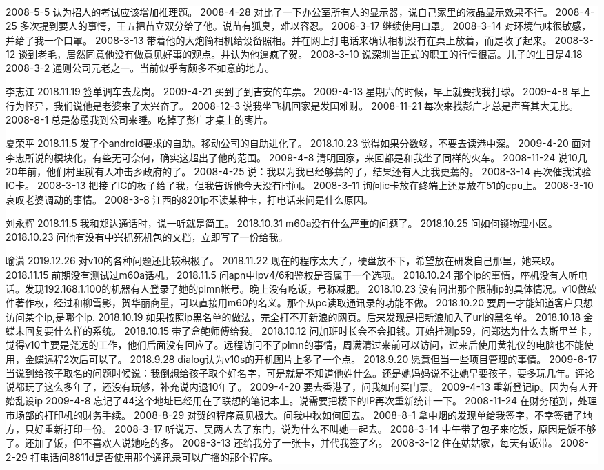   2008-5-5 认为招人的考试应该增加推理题。
  2008-4-28 对比了一下办公室所有人的显示器，说自己家里的液晶显示效果不行。
  2008-4-25 多次提到要人的事情，王五把苗立双分给了他。说苗有狐臭，难以容忍。
  2008-3-17 继续使用口罩。
  2008-3-14 对环境气味很敏感，并给了我一个口罩。
  2008-3-13 带着他的大炮筒相机给设备照相。并在网上打电话来确认相机没有在桌上放着，而是收了起来。
  2008-3-12 谈到老毛，居然同意他没有做意见好事的观点。并认为他逼疯了贺。
  2008-3-10 说深圳当正式的职工的行情很高。儿子的生日是4.18
  2008-3-2 通则公司元老之一。当前似乎有颇多不如意的地方。

李志江
  2018.11.19 签单调车去龙岗。
  2009-4-21 买到了到吉安的车票。
  2009-4-13 星期六的时候，早上就要找我打球。
  2009-4-8 早上行为怪异，我们说他是老婆来了太兴奋了。
  2008-12-3 说我坐飞机回家是发国难财。
  2008-11-21 每次来找彭广才总是声音其大无比。
  2008-8-1 总是怂恿我到公司来睡。吃掉了彭广才桌上的枣片。


夏荣平
  2018.11.5 发了个android要求的自助。移动公司的自助进化了。
  2018.10.23 觉得如果分数够，不要去读港中深。
  2009-4-20 面对李忠所说的模块化，有些无可奈何，确实这超出了他的范围。
  2009-4-8 清明回家，来回都是和我坐了同样的火车。
  2008-11-24 说10几20年前，他们村里就有人冲击乡政府的了。
  2008-4-25 说：我以为我已经够蔫的了，结果还有人比我更蔫的。
  2008-3-14 再次催我试验IC卡。
  2008-3-13 把接了IC的板子给了我，但我告诉他今天没有时间。
  2008-3-11 询问ic卡放在终端上还是放在51的cpu上。
  2008-3-10 哀叹老婆调动的事情。
  2008-3-8 江西的8201p不读某种卡，打电话来问是什么原因。

刘永辉
  2018.11.5 我和郑达通话时，说一听就是简工。
  2018.10.31 m60a没有什么严重的问题了。
  2018.10.25 问如何锁物理小区。
  2018.10.23 问他有没有中兴抓死机包的文档，立即写了一份给我。

喻潇
  2019.12.26 对v10的各种问题还比较积极了。
  2018.11.22 现在的程序太大了，硬盘放不下，希望放在研发自己那里，她来取。
  2018.11.15 前期没有测试过m60a话机。
  2018.11.5 问apn中ipv4/6和鉴权是否属于一个选项。
  2018.10.24 那个ip的事情，座机没有人听电话。发现192.168.1.100的机器有人登录了她的plmn帐号。晚上没有吃饭，号称减肥。
  2018.10.23 没有问出那个限制ip的具体情况。v10做软件著作权，经过和柳雪影，贺华丽商量，可以直接用m60的名义。那个从pc读取通讯录的功能不做。
  2018.10.20 要周一才能知道客户只想访问某个ip,是哪个ip.
  2018.10.19 如果按照ip黑名单的做法，完全打不开新浪的网页。后来发现是把新浪加入了url的黑名单。
  2018.10.18 金蝶未回复要什么样的系统。
  2018.10.15 带了盒鲍师傅给我。
  2018.10.12 问加班时长会不会扣钱。开始挂测p59，问郑达为什么去斯里兰卡，觉得v10主要是尧远的工作，他们后面没有回应了。远程访问不了plmn的事情，周满清过来前可以访问，过来后使用黄礼仪的电脑也不能使用，金蝶远程2次后可以了。
  2018.9.28 dialog认为v10s的开机图片上多了一个点。
  2018.9.20 愿意但当一些项目管理的事情。
  2009-6-17 当说到给孩子取名的问题时候说：我倒想给孩子取个好名字，可是就是不知道他姓什么。还是她妈妈说不让她早要孩子，要多玩几年。评论说都玩了这么多年了，还没有玩够，补充说内退10年了。
  2009-4-20 要去香港了，问我如何买门票。
  2009-4-13 重新登记ip。因为有人开始乱设ip
  2009-4-8 忘记了44这个地址已经用在了联想的笔记本上。说需要把楼下的IP再次重新统计一下。
  2008-11-24 在财务碰到，处理市场部的打印机的财务手续。
  2008-8-29 对贺的程序意见极大。问我中秋如何回去。
  2008-8-1 拿中烟的发现单给我签字，不幸签错了地方，只好重新打印一份。
  2008-3-17 听说万、吴两人去了东门，说为什么不叫她一起去。
  2008-3-14 中午带了包子来吃饭，原因是饭不够了。还加了饭，但不喜欢人说她吃的多。
  2008-3-13 还给我分了一张卡，并代我签了名。
  2008-3-12 住在姑姑家，每天有饭带。
  2008-2-29 打电话问8811d是否使用那个通讯录可以广播的那个程序。